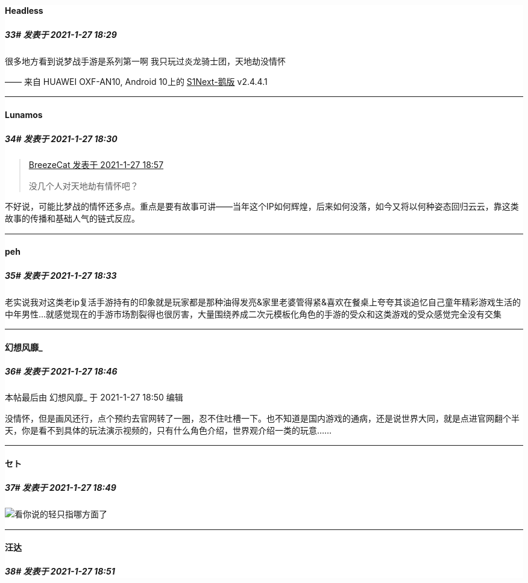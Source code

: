 ####  Headless  
##### 33#       发表于 2021-1-27 18:29


很多地方看到说梦战手游是系列第一啊
我只玩过炎龙骑士团，天地劫没情怀

—— 来自 HUAWEI OXF-AN10, Android 10上的 [S1Next-鹅版](https://github.com/ykrank/S1-Next/releases) v2.4.4.1


-----

####  Lunamos  
##### 34#       发表于 2021-1-27 18:30


<blockquote><a href="httphttps://bbs.saraba1st.com/2b/forum.php?mod=redirect&amp;goto=findpost&amp;pid=50162078&amp;ptid=1984955" target="_blank">BreezeCat 发表于 2021-1-27 18:57</a>

没几个人对天地劫有情怀吧？</blockquote>
不好说，可能比梦战的情怀还多点。重点是要有故事可讲——当年这个IP如何辉煌，后来如何没落，如今又将以何种姿态回归云云，靠这类故事的传播和基础人气的链式反应。


-----

####  peh  
##### 35#       发表于 2021-1-27 18:33


老实说我对这类老ip复活手游持有的印象就是玩家都是那种油得发亮&amp;家里老婆管得紧&amp;喜欢在餐桌上夸夸其谈追忆自己童年精彩游戏生活的中年男性...就感觉现在的手游市场割裂得也很厉害，大量围绕养成二次元模板化角色的手游的受众和这类游戏的受众感觉完全没有交集


-----

####  幻想风靡_  
##### 36#       发表于 2021-1-27 18:46


 本帖最后由 幻想风靡_ 于 2021-1-27 18:50 编辑 

没情怀，但是画风还行，点个预约去官网转了一圈，忍不住吐槽一下。也不知道是国内游戏的通病，还是说世界大同，就是点进官网翻个半天，你是看不到具体的玩法演示视频的，只有什么角色介绍，世界观介绍一类的玩意……


-----

####  セト  
##### 37#       发表于 2021-1-27 18:49


<img src="https://static.saraba1st.com/image/smiley/face2017/037.png" referrerpolicy="no-referrer">看你说的轻只指哪方面了


-----

####  汪达  
##### 38#       发表于 2021-1-27 18:51
